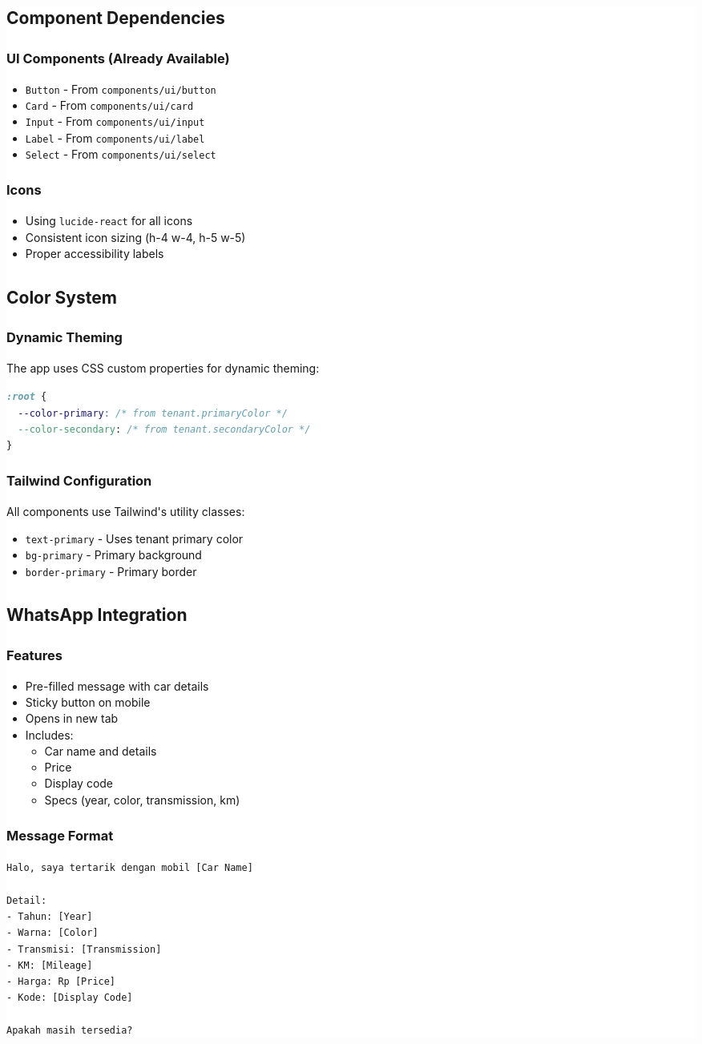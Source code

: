 ## Component Dependencies

### UI Components (Already Available)
- `Button` - From `components/ui/button`
- `Card` - From `components/ui/card`
- `Input` - From `components/ui/input`
- `Label` - From `components/ui/label`
- `Select` - From `components/ui/select`

### Icons
- Using `lucide-react` for all icons
- Consistent icon sizing (h-4 w-4, h-5 w-5)
- Proper accessibility labels

## Color System

### Dynamic Theming
The app uses CSS custom properties for dynamic theming:
```css
:root {
  --color-primary: /* from tenant.primaryColor */
  --color-secondary: /* from tenant.secondaryColor */
}
```

### Tailwind Configuration
All components use Tailwind's utility classes:
- `text-primary` - Uses tenant primary color
- `bg-primary` - Primary background
- `border-primary` - Primary border

## WhatsApp Integration

### Features
- Pre-filled message with car details
- Sticky button on mobile
- Opens in new tab
- Includes:
  - Car name and details
  - Price
  - Display code
  - Specs (year, color, transmission, km)

### Message Format
```
Halo, saya tertarik dengan mobil [Car Name]

Detail:
- Tahun: [Year]
- Warna: [Color]
- Transmisi: [Transmission]
- KM: [Mileage]
- Harga: Rp [Price]
- Kode: [Display Code]

Apakah masih tersedia?
```
